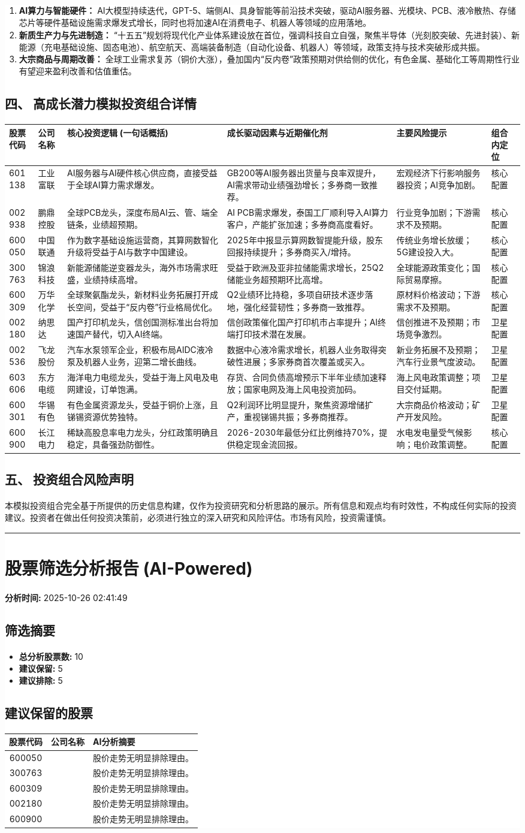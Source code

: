 1.  **AI算力与智能硬件：** AI大模型持续迭代，GPT-5、端侧AI、具身智能等前沿技术突破，驱动AI服务器、光模块、PCB、液冷散热、存储芯片等硬件基础设施需求爆发式增长，同时也将加速AI在消费电子、机器人等领域的应用落地。
2.  **新质生产力与先进制造：** “十五五”规划将现代化产业体系建设放在首位，强调科技自立自强，聚焦半导体（光刻胶突破、先进封装）、新能源（充电基础设施、固态电池）、航空航天、高端装备制造（自动化设备、机器人）等领域，政策支持与技术突破形成共振。
3.  **大宗商品与周期改善：** 全球工业需求复苏（铜价大涨），叠加国内“反内卷”政策预期对供给侧的优化，有色金属、基础化工等周期性行业有望迎来盈利改善和估值重估。

## 四、 高成长潜力模拟投资组合详情

| 股票代码 | 公司名称 | 核心投资逻辑 (一句话概括) | 成长驱动因素与近期催化剂 | 主要风险提示 | 组合内定位 |
| :------- | :------- | :-------------------------- | :------------------------- | :----------- | :--------- |
| 601138   | 工业富联 | AI服务器与AI硬件核心供应商，直接受益于全球AI算力需求爆发。 | GB200等AI服务器出货量与良率双提升，AI需求带动业绩强劲增长；多券商一致推荐。 | 宏观经济下行影响服务器投资；AI竞争加剧。 | 核心配置 |
| 002938   | 鹏鼎控股 | 全球PCB龙头，深度布局AI云、管、端全链条，业绩超预期。 | AI PCB需求爆发，泰国工厂顺利导入AI算力客户，产能扩张加速；多券商高度看好。 | 行业竞争加剧；下游需求不及预期。 | 核心配置 |
| 600050   | 中国联通 | 作为数字基础设施运营商，其算网数智化升级将受益于AI与数字中国建设。 | 2025年中报显示算网数智提能升级，股东回报持续提升；多券商买入/增持。 | 传统业务增长放缓；5G建设投入大。 | 核心配置 |
| 300763   | 锦浪科技 | 新能源储能逆变器龙头，海外市场需求旺盛，业绩持续高增。 | 受益于欧洲及亚非拉储能需求增长，25Q2储能业务超预期环比高增。 | 全球能源政策变化；国际贸易摩擦。 | 核心配置 |
| 600309   | 万华化学 | 全球聚氨酯龙头，新材料业务拓展打开成长空间，受益于“反内卷”行业格局优化。 | Q2业绩环比持稳，多项自研技术逐步落地，强化经营韧性；多券商一致推荐。 | 原材料价格波动；下游需求不及预期。 | 核心配置 |
| 002180   | 纳思达 | 国产打印机龙头，信创国测标准出台将加速国产替代，切入AI终端。 | 信创政策催化国产打印机市占率提升；AI终端打印技术潜在发展。 | 信创推进不及预期；市场竞争激烈。 | 卫星配置 |
| 002536   | 飞龙股份 | 汽车水泵领军企业，积极布局AIDC液冷泵及机器人业务，迎第二增长曲线。 | 数据中心液冷需求增长，机器人业务取得突破性进展；多家券商首次覆盖或买入。 | 新业务拓展不及预期；汽车行业景气度波动。 | 卫星配置 |
| 603606   | 东方电缆 | 海洋电力电缆龙头，受益于海上风电及电网建设，订单饱满。 | 存货、合同负债高增预示下半年业绩加速释放；国家电网及海上风电投资加码。 | 海上风电政策调整；项目交付延期。 | 卫星配置 |
| 600301   | 华锡有色 | 有色金属资源龙头，受益于铜价上涨，且锑锡资源优势独特。 | Q2利润环比明显提升，聚焦资源增储扩产，重视锑锡共振；多券商推荐。 | 大宗商品价格波动；矿产开发风险。 | 卫星配置 |
| 600900   | 长江电力 | 稀缺高股息率电力龙头，分红政策明确且稳定，具备强劲防御性。 | 2026-2030年最低分红比例维持70%，提供稳定现金流回报。 | 水电发电量受气候影响；电价政策调整。 | 核心配置 |

## 五、 投资组合风险声明

本模拟投资组合完全基于所提供的历史信息构建，仅作为投资研究和分析思路的展示。所有信息和观点均有时效性，不构成任何实际的投资建议。投资者在做出任何投资决策前，必须进行独立的深入研究和风险评估。市场有风险，投资需谨慎。

---

# 股票筛选分析报告 (AI-Powered)

**分析时间:** 2025-10-26 02:41:49

## 筛选摘要

- **总分析股票数:** 10
- **建议保留:** 5
- **建议排除:** 5

## 建议保留的股票

| 股票代码 | 公司名称 | AI分析摘要 |
|:---:|:---:|:---|
| 600050 |  | 股价走势无明显排除理由。 |
| 300763 |  | 股价走势无明显排除理由。 |
| 600309 |  | 股价走势无明显排除理由。 |
| 002180 |  | 股价走势无明显排除理由。 |
| 600900 |  | 股价走势无明显排除理由。 |
